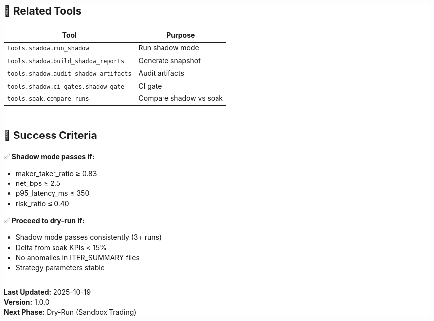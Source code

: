 
## 🔗 Related Tools

| Tool | Purpose |
|------|---------|
| `tools.shadow.run_shadow` | Run shadow mode |
| `tools.shadow.build_shadow_reports` | Generate snapshot |
| `tools.shadow.audit_shadow_artifacts` | Audit artifacts |
| `tools.shadow.ci_gates.shadow_gate` | CI gate |
| `tools.soak.compare_runs` | Compare shadow vs soak |

---

## 🎯 Success Criteria

✅ **Shadow mode passes if:**
- maker_taker_ratio ≥ 0.83
- net_bps ≥ 2.5
- p95_latency_ms ≤ 350
- risk_ratio ≤ 0.40

✅ **Proceed to dry-run if:**
- Shadow mode passes consistently (3+ runs)
- Delta from soak KPIs < 15%
- No anomalies in ITER_SUMMARY files
- Strategy parameters stable

---

**Last Updated:** 2025-10-19  
**Version:** 1.0.0  
**Next Phase:** Dry-Run (Sandbox Trading)

